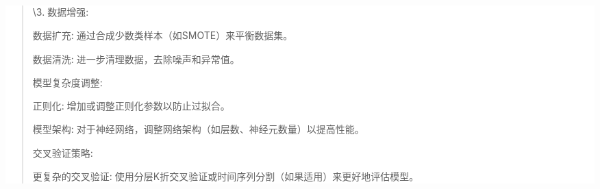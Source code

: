 > \3. 数据增强:
>
> 数据扩充: 通过合成少数类样本（如SMOTE）来平衡数据集。
>
> 数据清洗: 进一步清理数据，去除噪声和异常值。
>
> 模型复杂度调整:
>
> 正则化: 增加或调整正则化参数以防止过拟合。
>
> 模型架构: 对于神经网络，调整网络架构（如层数、神经元数量）以提高性能。
>
> 交叉验证策略:
>
> 更复杂的交叉验证: 使用分层K折交叉验证或时间序列分割（如果适用）来更好地评估模型。

